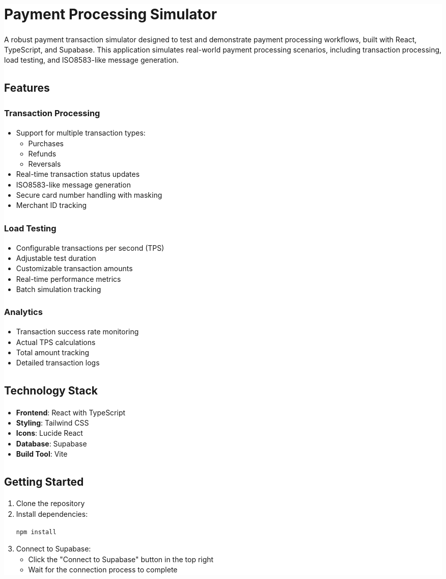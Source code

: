 # Payment Processing Simulator

A robust payment transaction simulator designed to test and demonstrate payment processing workflows, built with React, TypeScript, and Supabase. This application simulates real-world payment processing scenarios, including transaction processing, load testing, and ISO8583-like message generation.

## Features

### Transaction Processing
- Support for multiple transaction types:
  - Purchases
  - Refunds
  - Reversals
- Real-time transaction status updates
- ISO8583-like message generation
- Secure card number handling with masking
- Merchant ID tracking

### Load Testing
- Configurable transactions per second (TPS)
- Adjustable test duration
- Customizable transaction amounts
- Real-time performance metrics
- Batch simulation tracking

### Analytics
- Transaction success rate monitoring
- Actual TPS calculations
- Total amount tracking
- Detailed transaction logs

## Technology Stack

- **Frontend**: React with TypeScript
- **Styling**: Tailwind CSS
- **Icons**: Lucide React
- **Database**: Supabase
- **Build Tool**: Vite

## Getting Started

1. Clone the repository
2. Install dependencies:
   ```bash
   npm install
   ```
3. Connect to Supabase:
   - Click the "Connect to Supabase" button in the top right
   - Wait for the connection process to complete
